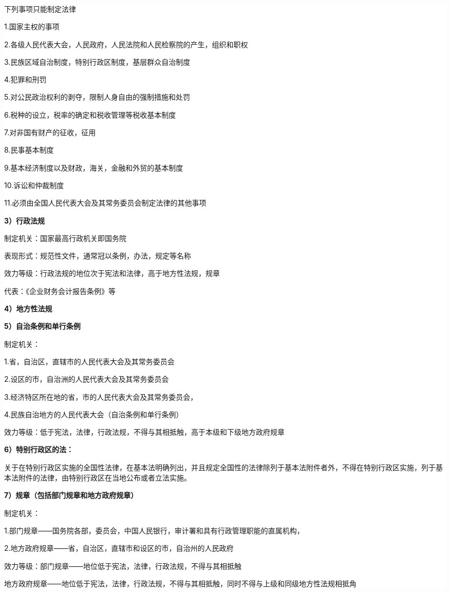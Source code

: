 下列事项只能制定法律

1.国家主权的事项

2.各级人民代表大会，人民政府，人民法院和人民检察院的产生，组织和职权

3.民族区域自治制度，特别行政区制度，基层群众自治制度

4.犯罪和刑罚

5.对公民政治权利的剥夺，限制人身自由的强制措施和处罚

6.税种的设立，税率的确定和税收管理等税收基本制度

7.对非国有财产的征收，征用

8.民事基本制度

9.基本经济制度以及财政，海关，金融和外贸的基本制度

10.诉讼和仲裁制度

11.必须由全国人民代表大会及其常务委员会制定法律的其他事项

**3）行政法规**

制定机关：国家最高行政机关即国务院

表现形式：规范性文件，通常冠以条例，办法，规定等名称

效力等级：行政法规的地位次于宪法和法律，高于地方性法规，规章

代表：《企业财务会计报告条例》等

**4）地方性法规**

**5）自治条例和单行条例**

制定机关：

1.省，自治区，直辖市的人民代表大会及其常务委员会

2.设区的市，自治洲的人民代表大会及其常务委员会

3.经济特区所在地的省，市的人民代表大会及其常务委员会，

4.民族自治地方的人民代表大会（自治条例和单行条例）

效力等级：低于宪法，法律，行政法规，不得与其相抵触，高于本级和下级地方政府规章

**6）特别行政区的法：**

关于在特别行政区实施的全国性法律，在基本法明确列出，并且规定全国性的法律除列于基本法附件者外，不得在特别行政区实施，列于基本法附件的法律，由特别行政区在当地公布或者立法实施。

**7）规章（包括部门规章和地方政府规章）**

制定机关：

1.部门规章——国务院各部，委员会，中国人民银行，审计署和具有行政管理职能的直属机构，

2.地方政府规章——省，自治区，直辖市和设区的市，自治州的人民政府

效力等级：部门规章——地位低于宪法，法律，行政法规，不得与其相抵触

地方政府规章——地位低于宪法，法律，行政法规，不得与其相抵触，同时不得与上级和同级地方性法规相抵角
